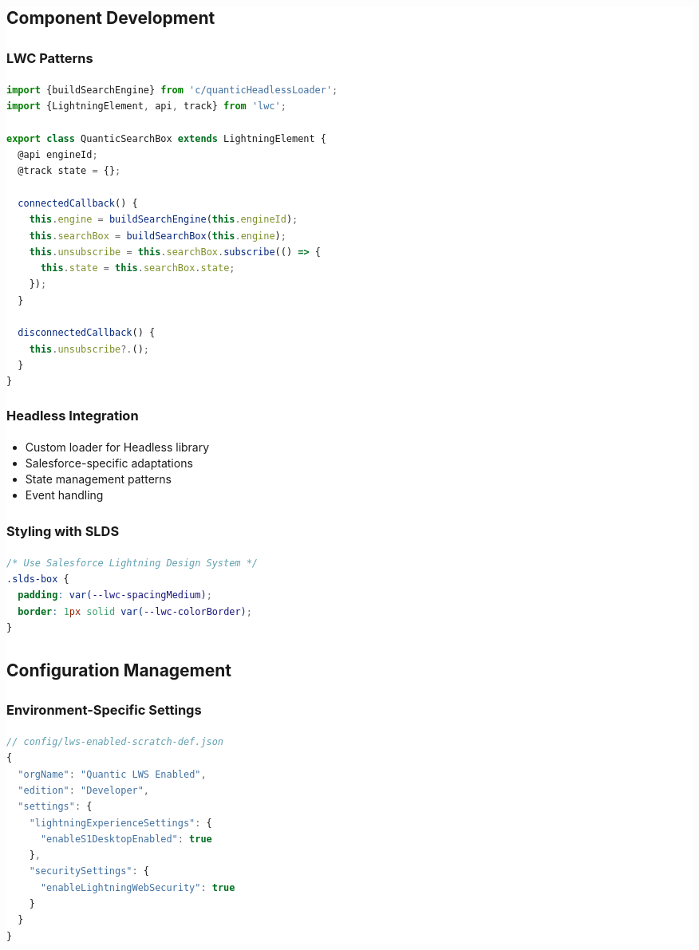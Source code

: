 ## Component Development

### LWC Patterns

```javascript
import {buildSearchEngine} from 'c/quanticHeadlessLoader';
import {LightningElement, api, track} from 'lwc';

export class QuanticSearchBox extends LightningElement {
  @api engineId;
  @track state = {};

  connectedCallback() {
    this.engine = buildSearchEngine(this.engineId);
    this.searchBox = buildSearchBox(this.engine);
    this.unsubscribe = this.searchBox.subscribe(() => {
      this.state = this.searchBox.state;
    });
  }

  disconnectedCallback() {
    this.unsubscribe?.();
  }
}
```

### Headless Integration

- Custom loader for Headless library
- Salesforce-specific adaptations
- State management patterns
- Event handling

### Styling with SLDS

```css
/* Use Salesforce Lightning Design System */
.slds-box {
  padding: var(--lwc-spacingMedium);
  border: 1px solid var(--lwc-colorBorder);
}
```

## Configuration Management

### Environment-Specific Settings

```javascript
// config/lws-enabled-scratch-def.json
{
  "orgName": "Quantic LWS Enabled",
  "edition": "Developer",
  "settings": {
    "lightningExperienceSettings": {
      "enableS1DesktopEnabled": true
    },
    "securitySettings": {
      "enableLightningWebSecurity": true
    }
  }
}
```
